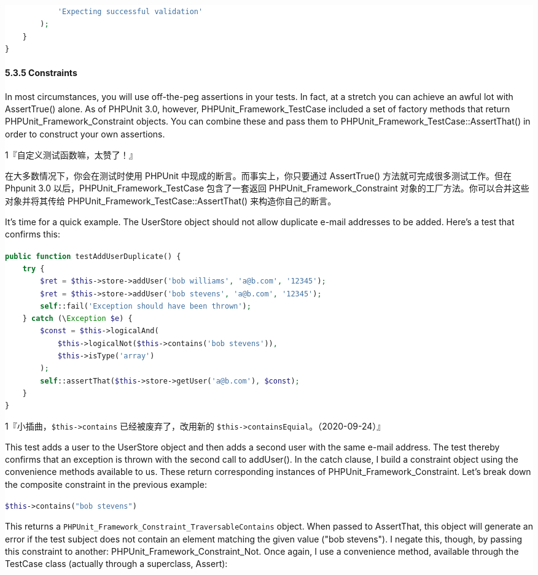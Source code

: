```php
            'Expecting successful validation'
        );
    }
}
```

#### 5.3.5 Constraints

In most circumstances, you will use off-the-peg assertions in your tests. In fact, at a stretch you can achieve an awful lot with AssertTrue() alone. As of PHPUnit 3.0, however, PHPUnit\_Framework\_TestCase included a set of factory methods that return PHPUnit\_Framework\_Constraint objects. You can combine these and pass them to PHPUnit\_Framework\_TestCase::AssertThat() in order to construct your own assertions.

1『自定义测试函数嘛，太赞了！』

在大多数情况下，你会在测试时使用 PHPUnit 中现成的断言。而事实上，你只要通过 AssertTrue() 方法就可完成很多测试工作。但在 Phpunit 3.0 以后，PHPUnit\_Framework\_TestCase 包含了一套返回 PHPUnit\_Framework\_Constraint 对象的工厂方法。你可以合并这些对象并将其传给 PHPUnit\_Framework\_TestCase::AssertThat() 来构造你自己的断言。

It’s time for a quick example. The UserStore object should not allow duplicate e-mail addresses to be added. Here’s a test that confirms this:

```php
public function testAddUserDuplicate() {
    try {
        $ret = $this->store->addUser('bob williams', 'a@b.com', '12345');
        $ret = $this->store->addUser('bob stevens', 'a@b.com', '12345');
        self::fail('Exception should have been thrown');
    } catch (\Exception $e) {
        $const = $this->logicalAnd(
            $this->logicalNot($this->contains('bob stevens')),
            $this->isType('array')
        );
        self::assertThat($this->store->getUser('a@b.com'), $const);
    }
}
```

1『小插曲，`$this->contains` 已经被废弃了，改用新的 `$this->containsEquial`。（2020-09-24）』

This test adds a user to the UserStore object and then adds a second user with the same e-mail address. The test thereby confirms that an exception is thrown with the second call to addUser(). In the catch clause, I build a constraint object using the convenience methods available to us. These return corresponding instances of PHPUnit\_Framework\_Constraint. Let’s break down the composite constraint in the previous example:

```php
$this->contains("bob stevens")
```

This returns a `PHPUnit_Framework_Constraint_TraversableContains` object. When passed to AssertThat, this object will generate an error if the test subject does not contain an element matching the given value ("bob stevens"). I negate this, though, by passing this constraint to another: PHPUnit\_Framework\_Constraint\_Not. Once again, I use a convenience method, available through the TestCase class (actually through a superclass, Assert):
